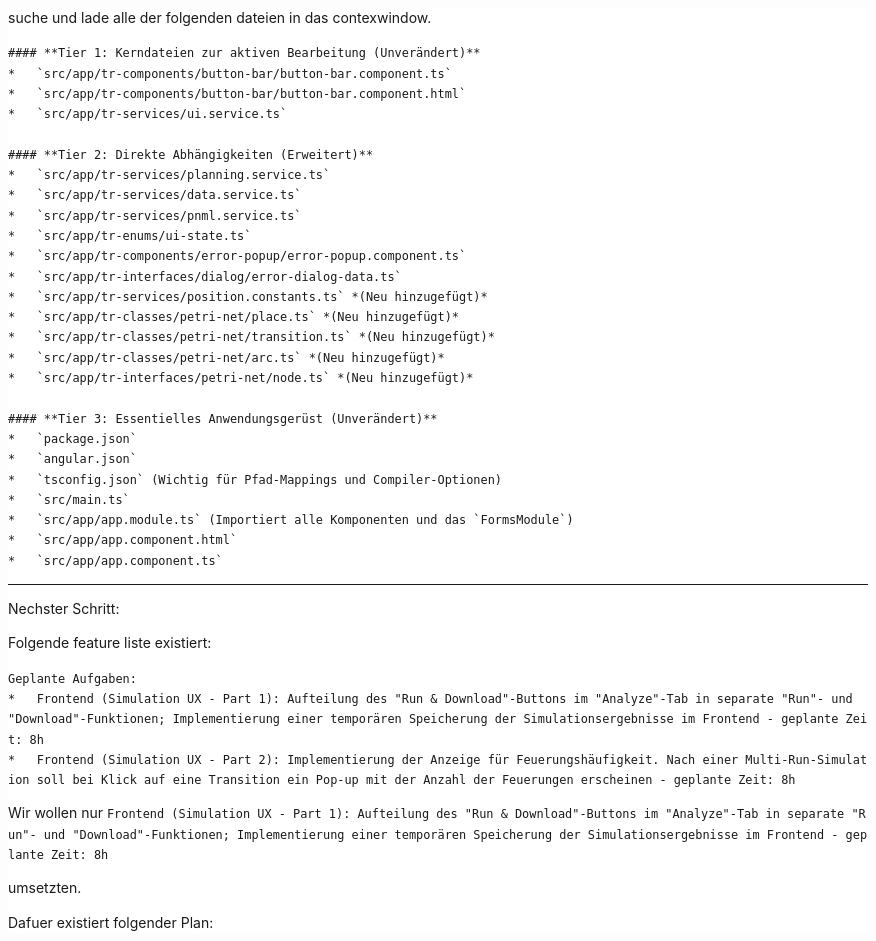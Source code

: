  suche und lade alle der folgenden dateien in das contexwindow.  

```Files
#### **Tier 1: Kerndateien zur aktiven Bearbeitung (Unverändert)**
*   `src/app/tr-components/button-bar/button-bar.component.ts`
*   `src/app/tr-components/button-bar/button-bar.component.html`
*   `src/app/tr-services/ui.service.ts`

#### **Tier 2: Direkte Abhängigkeiten (Erweitert)**
*   `src/app/tr-services/planning.service.ts`
*   `src/app/tr-services/data.service.ts`
*   `src/app/tr-services/pnml.service.ts`
*   `src/app/tr-enums/ui-state.ts`
*   `src/app/tr-components/error-popup/error-popup.component.ts`
*   `src/app/tr-interfaces/dialog/error-dialog-data.ts`
*   `src/app/tr-services/position.constants.ts` *(Neu hinzugefügt)*
*   `src/app/tr-classes/petri-net/place.ts` *(Neu hinzugefügt)*
*   `src/app/tr-classes/petri-net/transition.ts` *(Neu hinzugefügt)*
*   `src/app/tr-classes/petri-net/arc.ts` *(Neu hinzugefügt)*
*   `src/app/tr-interfaces/petri-net/node.ts` *(Neu hinzugefügt)*

#### **Tier 3: Essentielles Anwendungsgerüst (Unverändert)**
*   `package.json`
*   `angular.json`
*   `tsconfig.json` (Wichtig für Pfad-Mappings und Compiler-Optionen)
*   `src/main.ts`
*   `src/app/app.module.ts` (Importiert alle Komponenten und das `FormsModule`)
*   `src/app/app.component.html`
*   `src/app/app.component.ts`

```


----

Nechster Schritt:

Folgende feature liste existiert:
```feature
Geplante Aufgaben:
*   Frontend (Simulation UX - Part 1): Aufteilung des "Run & Download"-Buttons im "Analyze"-Tab in separate "Run"- und "Download"-Funktionen; Implementierung einer temporären Speicherung der Simulationsergebnisse im Frontend - geplante Zeit: 8h
*   Frontend (Simulation UX - Part 2): Implementierung der Anzeige für Feuerungshäufigkeit. Nach einer Multi-Run-Simulation soll bei Klick auf eine Transition ein Pop-up mit der Anzahl der Feuerungen erscheinen - geplante Zeit: 8h
```


Wir wollen nur `Frontend (Simulation UX - Part 1): Aufteilung des "Run & Download"-Buttons im "Analyze"-Tab in separate "Run"- und "Download"-Funktionen; Implementierung einer temporären Speicherung der Simulationsergebnisse im Frontend - geplante Zeit: 8h`

umsetzten.

Dafuer existiert folgender Plan:
